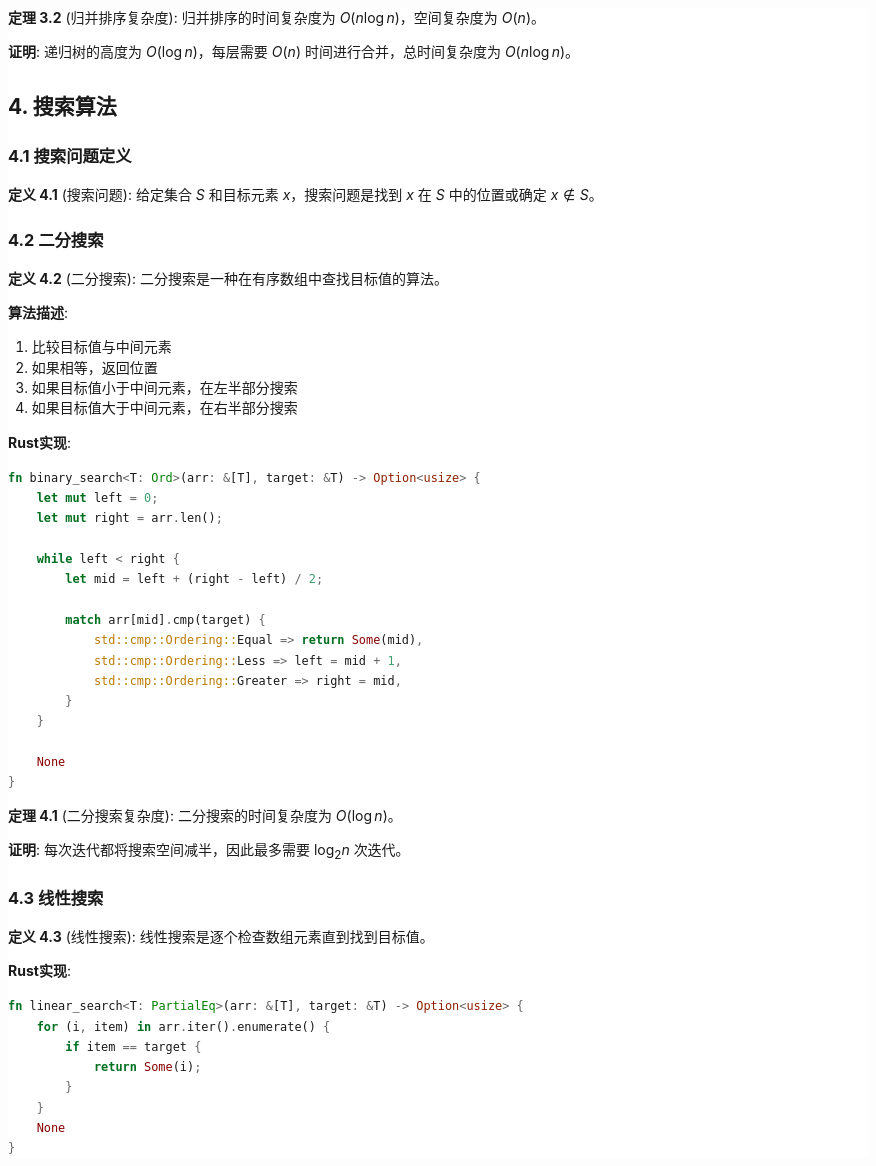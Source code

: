**定理 3.2** (归并排序复杂度): 归并排序的时间复杂度为 $O(n \log n)$，空间复杂度为 $O(n)$。

**证明**: 递归树的高度为 $O(\log n)$，每层需要 $O(n)$ 时间进行合并，总时间复杂度为 $O(n \log n)$。

## 4. 搜索算法

### 4.1 搜索问题定义

**定义 4.1** (搜索问题): 给定集合 $S$ 和目标元素 $x$，搜索问题是找到 $x$ 在 $S$ 中的位置或确定 $x \notin S$。

### 4.2 二分搜索

**定义 4.2** (二分搜索): 二分搜索是一种在有序数组中查找目标值的算法。

**算法描述**:

1. 比较目标值与中间元素
2. 如果相等，返回位置
3. 如果目标值小于中间元素，在左半部分搜索
4. 如果目标值大于中间元素，在右半部分搜索

**Rust实现**:

```rust
fn binary_search<T: Ord>(arr: &[T], target: &T) -> Option<usize> {
    let mut left = 0;
    let mut right = arr.len();
    
    while left < right {
        let mid = left + (right - left) / 2;
        
        match arr[mid].cmp(target) {
            std::cmp::Ordering::Equal => return Some(mid),
            std::cmp::Ordering::Less => left = mid + 1,
            std::cmp::Ordering::Greater => right = mid,
        }
    }
    
    None
}
```

**定理 4.1** (二分搜索复杂度): 二分搜索的时间复杂度为 $O(\log n)$。

**证明**: 每次迭代都将搜索空间减半，因此最多需要 $\log_2 n$ 次迭代。

### 4.3 线性搜索

**定义 4.3** (线性搜索): 线性搜索是逐个检查数组元素直到找到目标值。

**Rust实现**:

```rust
fn linear_search<T: PartialEq>(arr: &[T], target: &T) -> Option<usize> {
    for (i, item) in arr.iter().enumerate() {
        if item == target {
            return Some(i);
        }
    }
    None
}
```
